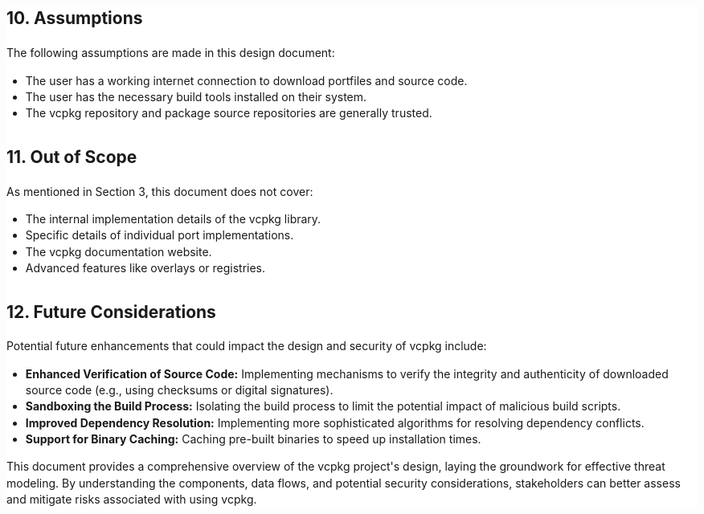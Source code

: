 ## 10. Assumptions

The following assumptions are made in this design document:

* The user has a working internet connection to download portfiles and source code.
* The user has the necessary build tools installed on their system.
* The vcpkg repository and package source repositories are generally trusted.

## 11. Out of Scope

As mentioned in Section 3, this document does not cover:

* The internal implementation details of the vcpkg library.
* Specific details of individual port implementations.
* The vcpkg documentation website.
* Advanced features like overlays or registries.

## 12. Future Considerations

Potential future enhancements that could impact the design and security of vcpkg include:

* **Enhanced Verification of Source Code:** Implementing mechanisms to verify the integrity and authenticity of downloaded source code (e.g., using checksums or digital signatures).
* **Sandboxing the Build Process:** Isolating the build process to limit the potential impact of malicious build scripts.
* **Improved Dependency Resolution:** Implementing more sophisticated algorithms for resolving dependency conflicts.
* **Support for Binary Caching:** Caching pre-built binaries to speed up installation times.

This document provides a comprehensive overview of the vcpkg project's design, laying the groundwork for effective threat modeling. By understanding the components, data flows, and potential security considerations, stakeholders can better assess and mitigate risks associated with using vcpkg.
